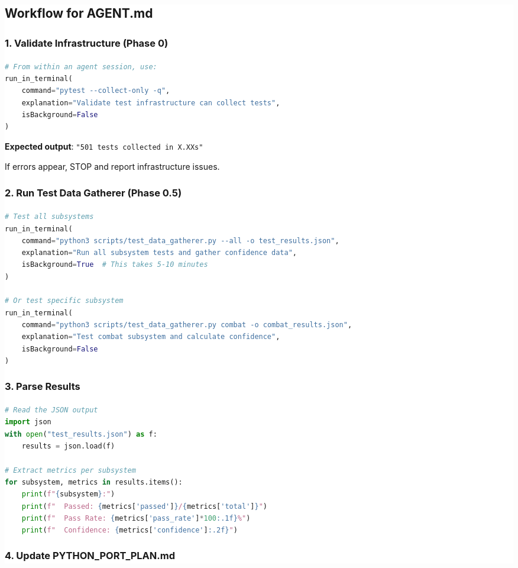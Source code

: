
## Workflow for AGENT.md

### 1. Validate Infrastructure (Phase 0)

```python
# From within an agent session, use:
run_in_terminal(
    command="pytest --collect-only -q",
    explanation="Validate test infrastructure can collect tests",
    isBackground=False
)
```

**Expected output**: `"501 tests collected in X.XXs"`

If errors appear, STOP and report infrastructure issues.

### 2. Run Test Data Gatherer (Phase 0.5)

```python
# Test all subsystems
run_in_terminal(
    command="python3 scripts/test_data_gatherer.py --all -o test_results.json",
    explanation="Run all subsystem tests and gather confidence data",
    isBackground=True  # This takes 5-10 minutes
)

# Or test specific subsystem
run_in_terminal(
    command="python3 scripts/test_data_gatherer.py combat -o combat_results.json",
    explanation="Test combat subsystem and calculate confidence",
    isBackground=False
)
```

### 3. Parse Results

```python
# Read the JSON output
import json
with open("test_results.json") as f:
    results = json.load(f)

# Extract metrics per subsystem
for subsystem, metrics in results.items():
    print(f"{subsystem}:")
    print(f"  Passed: {metrics['passed']}/{metrics['total']}")
    print(f"  Pass Rate: {metrics['pass_rate']*100:.1f}%")
    print(f"  Confidence: {metrics['confidence']:.2f}")
```

### 4. Update PYTHON_PORT_PLAN.md
